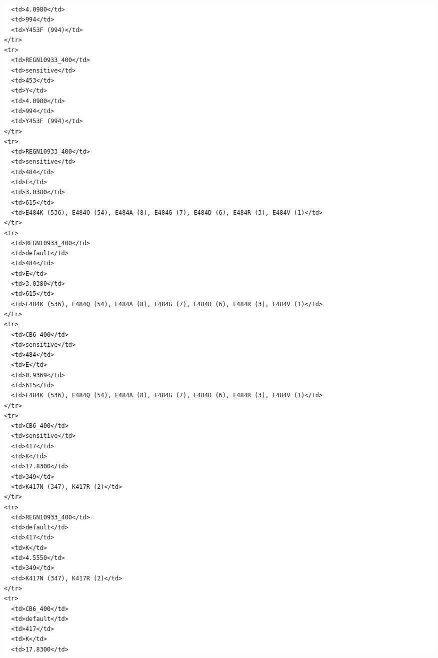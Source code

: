       <td>4.0980</td>
      <td>994</td>
      <td>Y453F (994)</td>
    </tr>
    <tr>
      <td>REGN10933_400</td>
      <td>sensitive</td>
      <td>453</td>
      <td>Y</td>
      <td>4.0980</td>
      <td>994</td>
      <td>Y453F (994)</td>
    </tr>
    <tr>
      <td>REGN10933_400</td>
      <td>sensitive</td>
      <td>484</td>
      <td>E</td>
      <td>3.0380</td>
      <td>615</td>
      <td>E484K (536), E484Q (54), E484A (8), E484G (7), E484D (6), E484R (3), E484V (1)</td>
    </tr>
    <tr>
      <td>REGN10933_400</td>
      <td>default</td>
      <td>484</td>
      <td>E</td>
      <td>3.0380</td>
      <td>615</td>
      <td>E484K (536), E484Q (54), E484A (8), E484G (7), E484D (6), E484R (3), E484V (1)</td>
    </tr>
    <tr>
      <td>CB6_400</td>
      <td>sensitive</td>
      <td>484</td>
      <td>E</td>
      <td>0.9369</td>
      <td>615</td>
      <td>E484K (536), E484Q (54), E484A (8), E484G (7), E484D (6), E484R (3), E484V (1)</td>
    </tr>
    <tr>
      <td>CB6_400</td>
      <td>sensitive</td>
      <td>417</td>
      <td>K</td>
      <td>17.8300</td>
      <td>349</td>
      <td>K417N (347), K417R (2)</td>
    </tr>
    <tr>
      <td>REGN10933_400</td>
      <td>default</td>
      <td>417</td>
      <td>K</td>
      <td>4.5550</td>
      <td>349</td>
      <td>K417N (347), K417R (2)</td>
    </tr>
    <tr>
      <td>CB6_400</td>
      <td>default</td>
      <td>417</td>
      <td>K</td>
      <td>17.8300</td>